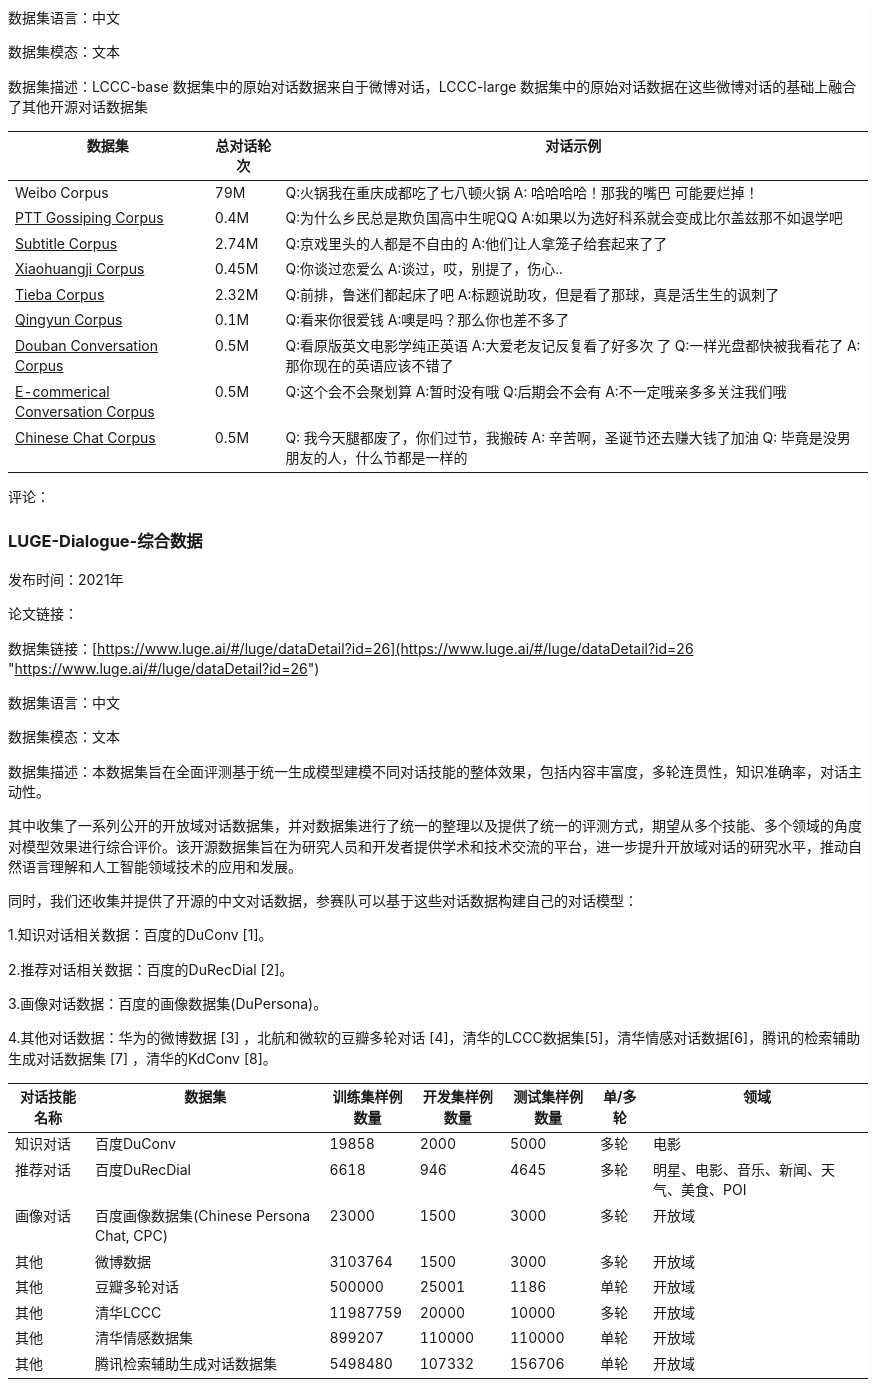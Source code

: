 数据集语言：中文

数据集模态：文本

数据集描述：LCCC-base 数据集中的原始对话数据来自于微博对话，LCCC-large 数据集中的原始对话数据在这些微博对话的基础上融合了其他开源对话数据集

| 数据集                                                                                                                       | 总对话轮次 | 对话示例                                                         |
| ------------------------------------------------------------------------------------------------------------------------- | ----- | ------------------------------------------------------------ |
| Weibo Corpus                                                                                                              | 79M   | Q:火锅我在重庆成都吃了七八顿火锅 A: 哈哈哈哈！那我的嘴巴 可能要烂掉！                       |
| [PTT Gossiping Corpus](https://github.com/zake7749/Gossiping-Chinese-Corpus "PTT Gossiping Corpus")                       | 0.4M  | Q:为什么乡民总是欺负国高中生呢QQ A:如果以为选好科系就会变成比尔盖兹那不如退学吧                  |
| [Subtitle Corpus](https://github.com/skdjfla/dgk_lost_conv "Subtitle Corpus")                                             | 2.74M | Q:京戏里头的人都是不自由的 A:他们让人拿笼子给套起来了了                               |
| [Xiaohuangji Corpus](https://github.com/skdjfla/dgk_lost_conv "Xiaohuangji Corpus")                                       | 0.45M | Q:你谈过恋爱么 A:谈过，哎，别提了，伤心..                                     |
| [Tieba Corpus](https://github.com/codemayq/chinese_chatbot_corpus "Tieba Corpus")                                         | 2.32M | Q:前排，鲁迷们都起床了吧 A:标题说助攻，但是看了那球，真是活生生的讽刺了                       |
| [Qingyun Corpus](https://github.com/codemayq/chinese_chatbot_corpus "Qingyun Corpus")                                     | 0.1M  | Q:看来你很爱钱 A:噢是吗？那么你也差不多了                                      |
| [Douban Conversation Corpus](https://github.com/MarkWuNLP/MultiTurnResponseSelection "Douban Conversation Corpus")        | 0.5M  | Q:看原版英文电影学纯正英语 A:大爱老友记反复看了好多次 了 Q:一样光盘都快被我看花了 A:那你现在的英语应该不错了 |
| [E-commerical Conversation Corpus](https://github.com/cooelf/DeepUtteranceAggregation "E-commerical Conversation Corpus") | 0.5M  | Q:这个会不会聚划算 A:暂时没有哦 Q:后期会不会有 A:不一定哦亲多多关注我们哦                   |
| [Chinese Chat Corpus](https://github.com/yangjianxin1/GPT2-chitchat "Chinese Chat Corpus")                                | 0.5M  | Q: 我今天腿都废了，你们过节，我搬砖 A: 辛苦啊，圣诞节还去赚大钱了加油 Q: 毕竟是没男朋友的人，什么节都是一样的 |

评论：

### LUGE-Dialogue-综合数据

发布时间：2021年

论文链接：

数据集链接：[https://www.luge.ai/#/luge/dataDetail?id=26](https://www.luge.ai/#/luge/dataDetail?id=26 "https://www.luge.ai/#/luge/dataDetail?id=26")

数据集语言：中文

数据集模态：文本

数据集描述：本数据集旨在全面评测基于统一生成模型建模不同对话技能的整体效果，包括内容丰富度，多轮连贯性，知识准确率，对话主动性。 

其中收集了一系列公开的开放域对话数据集，并对数据集进行了统一的整理以及提供了统一的评测方式，期望从多个技能、多个领域的角度对模型效果进行综合评价。该开源数据集旨在为研究人员和开发者提供学术和技术交流的平台，进一步提升开放域对话的研究水平，推动自然语言理解和人工智能领域技术的应用和发展。 

同时，我们还收集并提供了开源的中文对话数据，参赛队可以基于这些对话数据构建自己的对话模型： 

1.知识对话相关数据：百度的DuConv \[1]。

2.推荐对话相关数据：百度的DuRecDial \[2]。 

3.画像对话数据：百度的画像数据集(DuPersona)。 

4.其他对话数据：华为的微博数据 \[3] ，北航和微软的豆瓣多轮对话 \[4]，清华的LCCC数据集\[5]，清华情感对话数据\[6]，腾讯的检索辅助生成对话数据集 \[7] ，清华的KdConv \[8]。

| 对话技能名称 | 数据集                                | 训练集样例数量  | 开发集样例数量 | 测试集样例数量 | 单/多轮 | 领域                    |
| ------ | ---------------------------------- | -------- | ------- | ------- | ---- | --------------------- |
| 知识对话   | 百度DuConv                           | 19858    | 2000    | 5000    | 多轮   | 电影                    |
| 推荐对话   | 百度DuRecDial                        | 6618     | 946     | 4645    | 多轮   | 明星、电影、音乐、新闻、天气、美食、POI |
| 画像对话   | 百度画像数据集(Chinese Persona Chat, CPC) | 23000    | 1500    | 3000    | 多轮   | 开放域                   |
| 其他     | 微博数据                               | 3103764  | 1500    | 3000    | 多轮   | 开放域                   |
| 其他     | 豆瓣多轮对话                             | 500000   | 25001   | 1186    | 单轮   | 开放域                   |
| 其他     | 清华LCCC                             | 11987759 | 20000   | 10000   | 多轮   | 开放域                   |
| 其他     | 清华情感数据集                            | 899207   | 110000  | 110000  | 单轮   | 开放域                   |
| 其他     | 腾讯检索辅助生成对话数据集                      | 5498480  | 107332  | 156706  | 单轮   | 开放域                   |